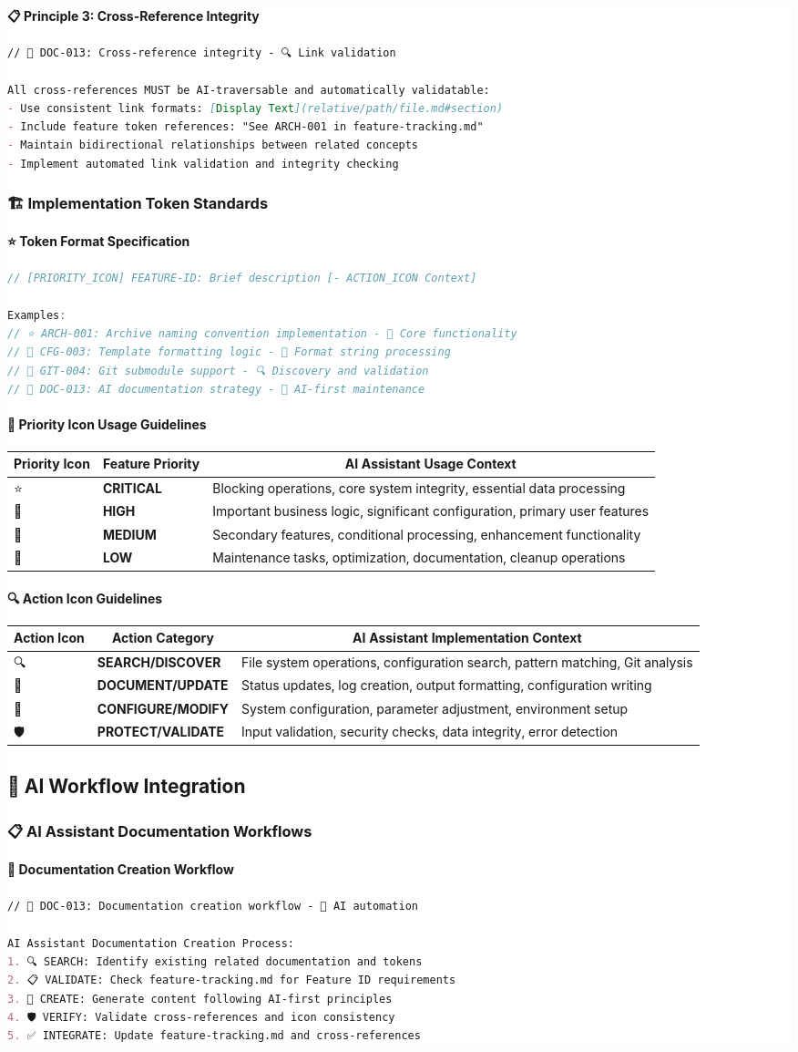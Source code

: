 #### **📋 Principle 3: Cross-Reference Integrity**
```markdown
// 🔻 DOC-013: Cross-reference integrity - 🔍 Link validation

All cross-references MUST be AI-traversable and automatically validatable:
- Use consistent link formats: [Display Text](relative/path/file.md#section)
- Include feature token references: "See ARCH-001 in feature-tracking.md"
- Maintain bidirectional relationships between related concepts
- Implement automated link validation and integrity checking
```

### 🏗️ Implementation Token Standards

#### **⭐ Token Format Specification**
```go
// [PRIORITY_ICON] FEATURE-ID: Brief description [- ACTION_ICON Context]

Examples:
// ⭐ ARCH-001: Archive naming convention implementation - 🔧 Core functionality
// 🔺 CFG-003: Template formatting logic - 📝 Format string processing  
// 🔶 GIT-004: Git submodule support - 🔍 Discovery and validation
// 🔻 DOC-013: AI documentation strategy - 📝 AI-first maintenance
```

#### **🔧 Priority Icon Usage Guidelines**
| Priority Icon | Feature Priority | AI Assistant Usage Context |
|---------------|------------------|----------------------------|
| ⭐ | **CRITICAL** | Blocking operations, core system integrity, essential data processing |
| 🔺 | **HIGH** | Important business logic, significant configuration, primary user features |
| 🔶 | **MEDIUM** | Secondary features, conditional processing, enhancement functionality |
| 🔻 | **LOW** | Maintenance tasks, optimization, documentation, cleanup operations |

#### **🔍 Action Icon Guidelines**
| Action Icon | Action Category | AI Assistant Implementation Context |
|-------------|-----------------|-------------------------------------|
| 🔍 | **SEARCH/DISCOVER** | File system operations, configuration search, pattern matching, Git analysis |
| 📝 | **DOCUMENT/UPDATE** | Status updates, log creation, output formatting, configuration writing |
| 🔧 | **CONFIGURE/MODIFY** | System configuration, parameter adjustment, environment setup |
| 🛡️ | **PROTECT/VALIDATE** | Input validation, security checks, data integrity, error detection |

## 🚀 AI Workflow Integration

### 📋 AI Assistant Documentation Workflows

#### **🔧 Documentation Creation Workflow**
```markdown
// 🔻 DOC-013: Documentation creation workflow - 🔧 AI automation

AI Assistant Documentation Creation Process:
1. 🔍 SEARCH: Identify existing related documentation and tokens
2. 📋 VALIDATE: Check feature-tracking.md for Feature ID requirements
3. 🔧 CREATE: Generate content following AI-first principles
4. 🛡️ VERIFY: Validate cross-references and icon consistency
5. ✅ INTEGRATE: Update feature-tracking.md and cross-references
```
